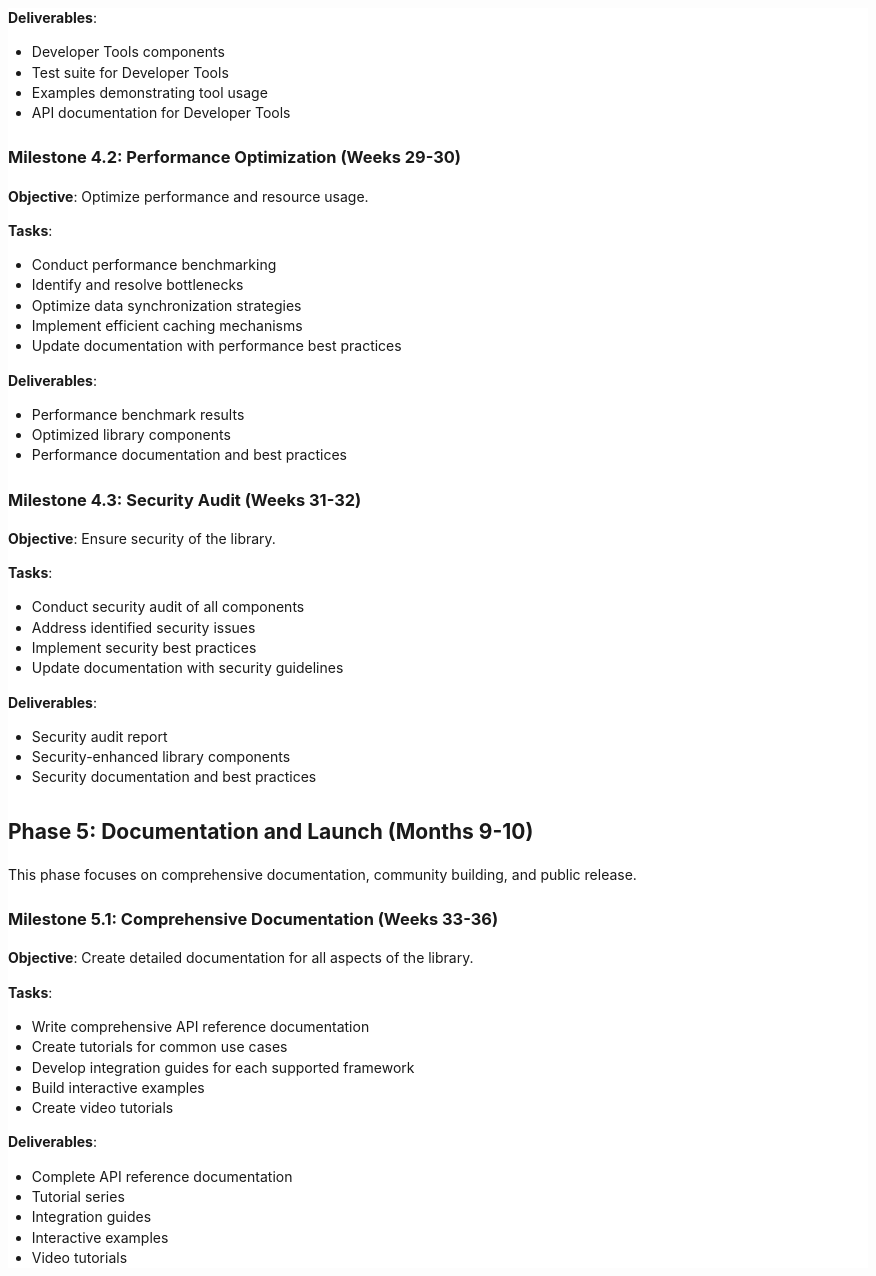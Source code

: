**Deliverables**:
- Developer Tools components
- Test suite for Developer Tools
- Examples demonstrating tool usage
- API documentation for Developer Tools

### Milestone 4.2: Performance Optimization (Weeks 29-30)

**Objective**: Optimize performance and resource usage.

**Tasks**:
- Conduct performance benchmarking
- Identify and resolve bottlenecks
- Optimize data synchronization strategies
- Implement efficient caching mechanisms
- Update documentation with performance best practices

**Deliverables**:
- Performance benchmark results
- Optimized library components
- Performance documentation and best practices

### Milestone 4.3: Security Audit (Weeks 31-32)

**Objective**: Ensure security of the library.

**Tasks**:
- Conduct security audit of all components
- Address identified security issues
- Implement security best practices
- Update documentation with security guidelines

**Deliverables**:
- Security audit report
- Security-enhanced library components
- Security documentation and best practices

## Phase 5: Documentation and Launch (Months 9-10)

This phase focuses on comprehensive documentation, community building, and public release.

### Milestone 5.1: Comprehensive Documentation (Weeks 33-36)

**Objective**: Create detailed documentation for all aspects of the library.

**Tasks**:
- Write comprehensive API reference documentation
- Create tutorials for common use cases
- Develop integration guides for each supported framework
- Build interactive examples
- Create video tutorials

**Deliverables**:
- Complete API reference documentation
- Tutorial series
- Integration guides
- Interactive examples
- Video tutorials
